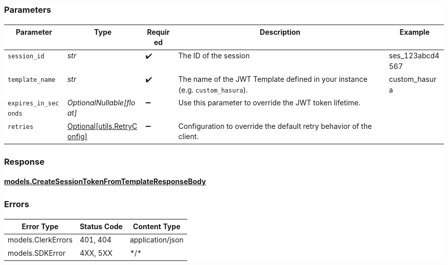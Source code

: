 ### Parameters

| Parameter                                                                     | Type                                                                          | Required                                                                      | Description                                                                   | Example                                                                       |
| ----------------------------------------------------------------------------- | ----------------------------------------------------------------------------- | ----------------------------------------------------------------------------- | ----------------------------------------------------------------------------- | ----------------------------------------------------------------------------- |
| `session_id`                                                                  | *str*                                                                         | :heavy_check_mark:                                                            | The ID of the session                                                         | ses_123abcd4567                                                               |
| `template_name`                                                               | *str*                                                                         | :heavy_check_mark:                                                            | The name of the JWT Template defined in your instance (e.g. `custom_hasura`). | custom_hasura                                                                 |
| `expires_in_seconds`                                                          | *OptionalNullable[float]*                                                     | :heavy_minus_sign:                                                            | Use this parameter to override the JWT token lifetime.                        |                                                                               |
| `retries`                                                                     | [Optional[utils.RetryConfig]](../../models/utils/retryconfig.md)              | :heavy_minus_sign:                                                            | Configuration to override the default retry behavior of the client.           |                                                                               |

### Response

**[models.CreateSessionTokenFromTemplateResponseBody](../../models/createsessiontokenfromtemplateresponsebody.md)**

### Errors

| Error Type         | Status Code        | Content Type       |
| ------------------ | ------------------ | ------------------ |
| models.ClerkErrors | 401, 404           | application/json   |
| models.SDKError    | 4XX, 5XX           | \*/\*              |
